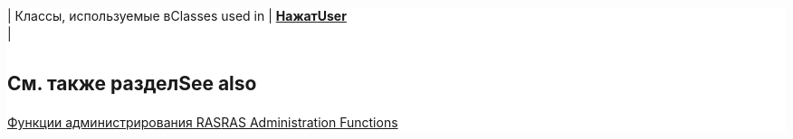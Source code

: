 | <span data-ttu-id="e374e-266">Классы, используемые в</span><span class="sxs-lookup"><span data-stu-id="e374e-266">Classes used in</span></span>        | [<span data-ttu-id="e374e-267">**Нажат**</span><span class="sxs-lookup"><span data-stu-id="e374e-267">**User**</span></span>](c-user.md)<br/> |



## <a name="see-also"></a><span data-ttu-id="e374e-268">См. также раздел</span><span class="sxs-lookup"><span data-stu-id="e374e-268">See also</span></span>

<dl> <dt>

[<span data-ttu-id="e374e-269">Функции администрирования RAS</span><span class="sxs-lookup"><span data-stu-id="e374e-269">RAS Administration Functions</span></span>](/windows/desktop/RRAS/ras-administration-functions)
</dt> </dl>

 

